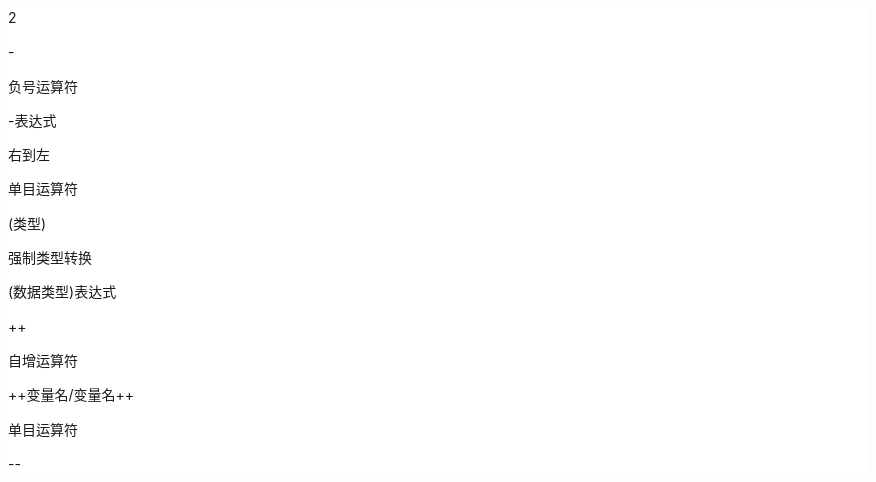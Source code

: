 2</p>
</td>
<td>
<p>
-</p>
</td>
<td>
<p>
负号运算符</p>
</td>
<td>
<p>
-表达式</p>
</td>
<td rowspan="9">
<p>
右到左</p>
</td>
<td>
<p>
单目运算符</p>
</td>
</tr>
<tr>
<td>
<p>
(类型)</p>
</td>
<td>
<p>
强制类型转换</p>
</td>
<td>
<p>
(数据类型)表达式</p>
</td>
<td>
 </td>
</tr>
<tr>
<td>
<p>
++</p>
</td>
<td>
<p>
自增运算符</p>
</td>
<td>
<p>
++变量名/变量名++</p>
</td>
<td>
<p>
单目运算符</p>
</td>
</tr>
<tr>
<td>
<p>
--</p>
</td>
<td>
<p>